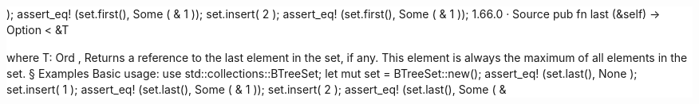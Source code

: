 );
assert_eq!
(set.first(),
Some
(
&
1
));
set.insert(
2
);
assert_eq!
(set.first(),
Some
(
&
1
));
1.66.0
·
Source
pub fn
last
(&self) ->
Option
<
&T
>
where
    T:
Ord
,
Returns a reference to the last element in the set, if any.
This element is always the maximum of all elements in the set.
§
Examples
Basic usage:
use
std::collections::BTreeSet;
let
mut
set = BTreeSet::new();
assert_eq!
(set.last(),
None
);
set.insert(
1
);
assert_eq!
(set.last(),
Some
(
&
1
));
set.insert(
2
);
assert_eq!
(set.last(),
Some
(
&